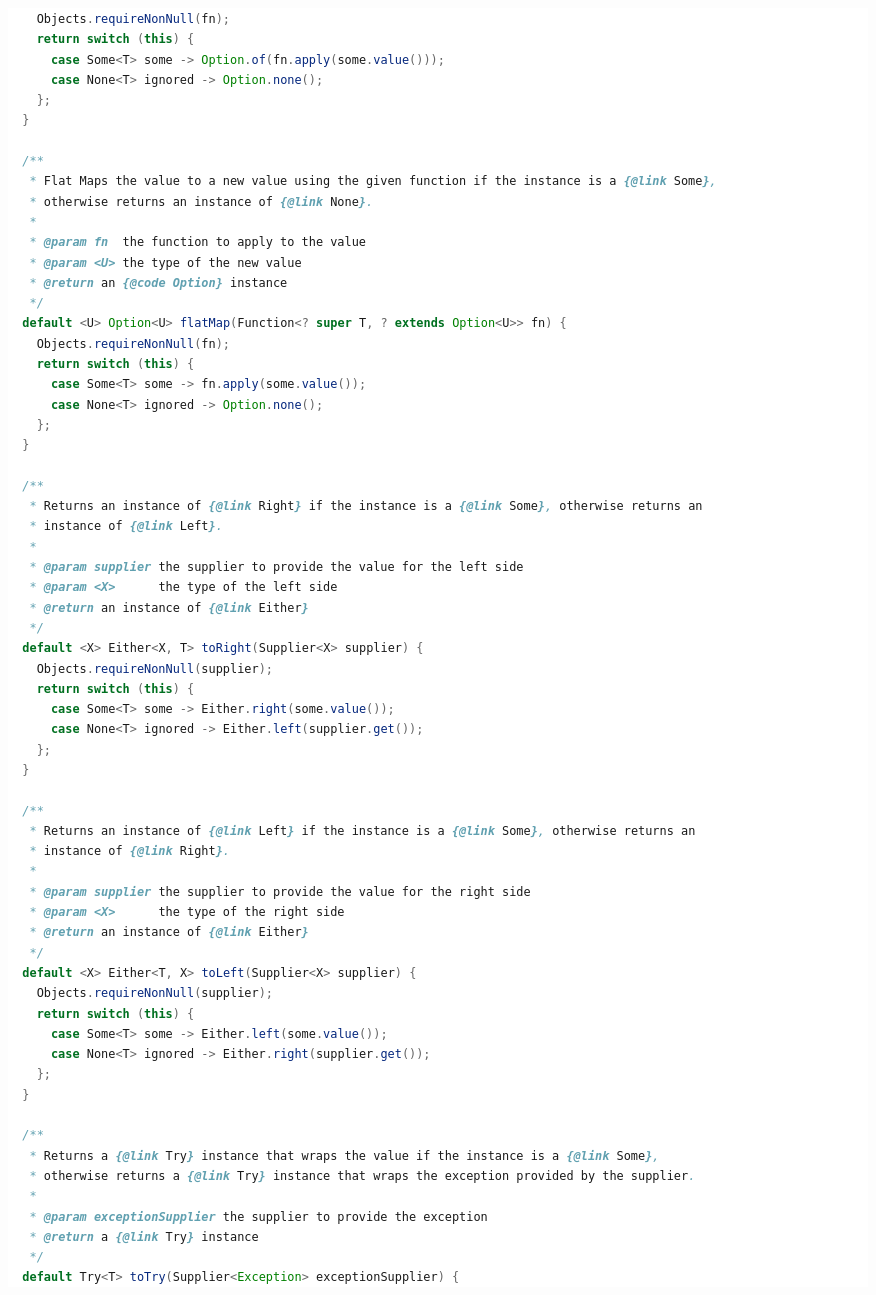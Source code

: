 ```java
    Objects.requireNonNull(fn);
    return switch (this) {
      case Some<T> some -> Option.of(fn.apply(some.value()));
      case None<T> ignored -> Option.none();
    };
  }

  /**
   * Flat Maps the value to a new value using the given function if the instance is a {@link Some},
   * otherwise returns an instance of {@link None}.
   *
   * @param fn  the function to apply to the value
   * @param <U> the type of the new value
   * @return an {@code Option} instance
   */
  default <U> Option<U> flatMap(Function<? super T, ? extends Option<U>> fn) {
    Objects.requireNonNull(fn);
    return switch (this) {
      case Some<T> some -> fn.apply(some.value());
      case None<T> ignored -> Option.none();
    };
  }

  /**
   * Returns an instance of {@link Right} if the instance is a {@link Some}, otherwise returns an
   * instance of {@link Left}.
   *
   * @param supplier the supplier to provide the value for the left side
   * @param <X>      the type of the left side
   * @return an instance of {@link Either}
   */
  default <X> Either<X, T> toRight(Supplier<X> supplier) {
    Objects.requireNonNull(supplier);
    return switch (this) {
      case Some<T> some -> Either.right(some.value());
      case None<T> ignored -> Either.left(supplier.get());
    };
  }

  /**
   * Returns an instance of {@link Left} if the instance is a {@link Some}, otherwise returns an
   * instance of {@link Right}.
   *
   * @param supplier the supplier to provide the value for the right side
   * @param <X>      the type of the right side
   * @return an instance of {@link Either}
   */
  default <X> Either<T, X> toLeft(Supplier<X> supplier) {
    Objects.requireNonNull(supplier);
    return switch (this) {
      case Some<T> some -> Either.left(some.value());
      case None<T> ignored -> Either.right(supplier.get());
    };
  }

  /**
   * Returns a {@link Try} instance that wraps the value if the instance is a {@link Some},
   * otherwise returns a {@link Try} instance that wraps the exception provided by the supplier.
   *
   * @param exceptionSupplier the supplier to provide the exception
   * @return a {@link Try} instance
   */
  default Try<T> toTry(Supplier<Exception> exceptionSupplier) {
```